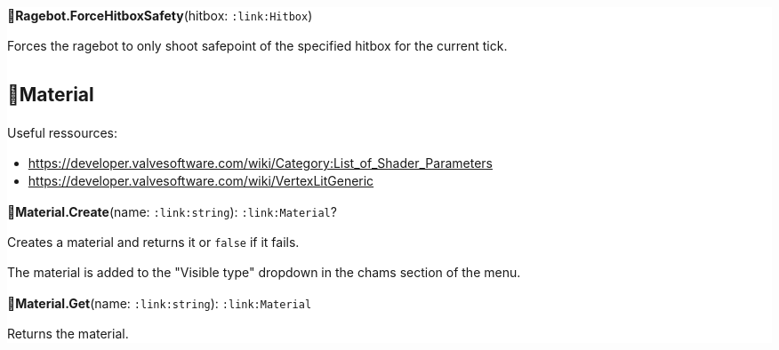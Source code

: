 **:link:Ragebot.ForceHitboxSafety**(hitbox: `:link:Hitbox`)

Forces the ragebot to only shoot safepoint of the specified hitbox for the current tick.


## **:link:Material**

Useful ressources:
  - https://developer.valvesoftware.com/wiki/Category:List_of_Shader_Parameters
  - https://developer.valvesoftware.com/wiki/VertexLitGeneric

**:link:Material.Create**(name: `:link:string`): `:link:Material`?

Creates a material and returns it or `false` if it fails.

The material is added to the "Visible type" dropdown in the chams section of the menu.


**:link:Material.Get**(name: `:link:string`): `:link:Material`

Returns the material.
